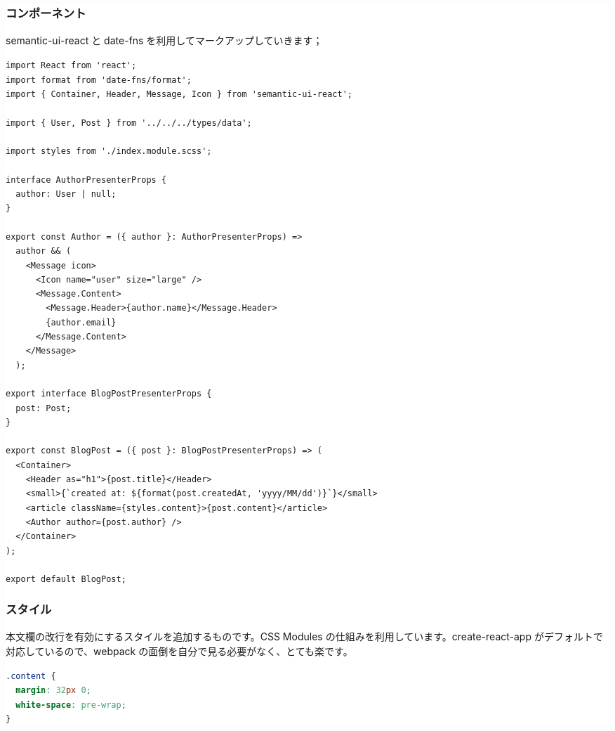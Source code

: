 ### コンポーネント

semantic-ui-react と date-fns を利用してマークアップしていきます；

```javascript:title=src/client/src/components/organisms/BlogPost/index.tsx
import React from 'react';
import format from 'date-fns/format';
import { Container, Header, Message, Icon } from 'semantic-ui-react';

import { User, Post } from '../../../types/data';

import styles from './index.module.scss';

interface AuthorPresenterProps {
  author: User | null;
}

export const Author = ({ author }: AuthorPresenterProps) =>
  author && (
    <Message icon>
      <Icon name="user" size="large" />
      <Message.Content>
        <Message.Header>{author.name}</Message.Header>
        {author.email}
      </Message.Content>
    </Message>
  );

export interface BlogPostPresenterProps {
  post: Post;
}

export const BlogPost = ({ post }: BlogPostPresenterProps) => (
  <Container>
    <Header as="h1">{post.title}</Header>
    <small>{`created at: ${format(post.createdAt, 'yyyy/MM/dd')}`}</small>
    <article className={styles.content}>{post.content}</article>
    <Author author={post.author} />
  </Container>
);

export default BlogPost;
```

### スタイル

本文欄の改行を有効にするスタイルを追加するものです。CSS Modules の仕組みを利用しています。create-react-app がデフォルトで対応しているので、webpack の面倒を自分で見る必要がなく、とても楽です。

```scss:title=src/client/src/components/organisms/BlogPost/index.module.scss
.content {
  margin: 32px 0;
  white-space: pre-wrap;
}
```
